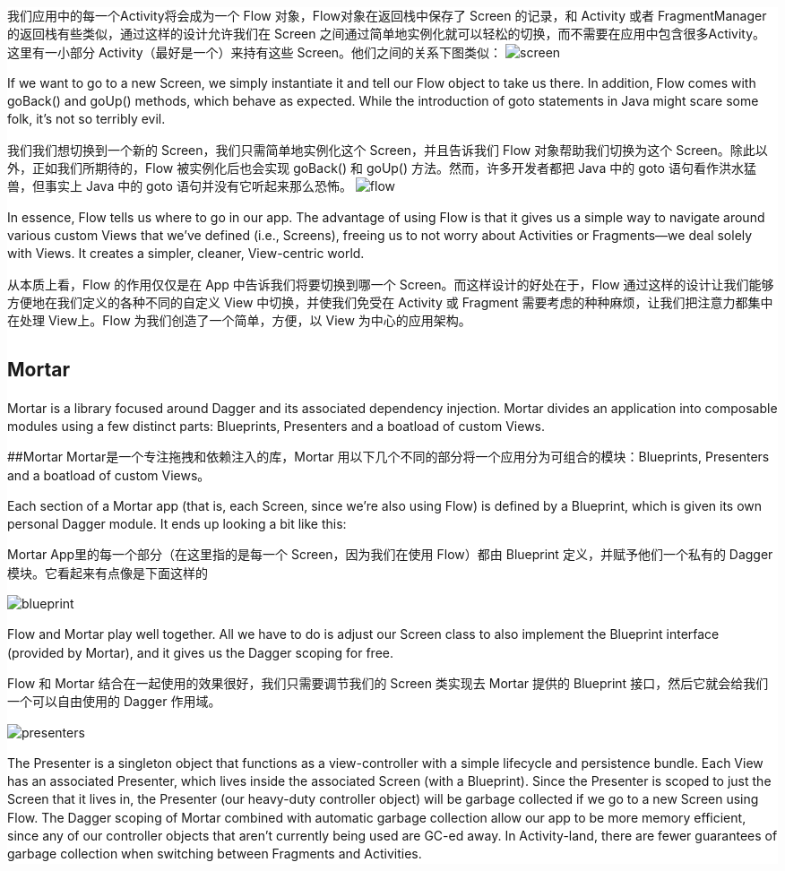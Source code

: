 我们应用中的每一个Activity将会成为一个 Flow 对象，Flow对象在返回栈中保存了 Screen 的记录，和 Activity 或者 FragmentManager 的返回栈有些类似，通过这样的设计允许我们在 Screen 之间通过简单地实例化就可以轻松的切换，而不需要在应用中包含很多Activity。这里有一小部分 Activity（最好是一个）来持有这些 Screen。他们之间的关系下图类似：
![screen](http://www.bignerdranch.com/img/blog/2015/02/screen.png)

If we want to go to a new Screen, we simply instantiate it and tell our Flow object to take us there. In addition, Flow comes with goBack() and goUp() methods, which behave as expected. While the introduction of goto statements in Java might scare some folk, it’s not so terribly evil.

我们我们想切换到一个新的 Screen，我们只需简单地实例化这个 Screen，并且告诉我们 Flow 对象帮助我们切换为这个 Screen。除此以外，正如我们所期待的，Flow 被实例化后也会实现 goBack() 和 goUp() 方法。然而，许多开发者都把 Java 中的 goto 语句看作洪水猛兽，但事实上 Java 中的 goto 语句并没有它听起来那么恐怖。
![flow](http://www.bignerdranch.com/img/blog/2015/02/flow.png)

In essence, Flow tells us where to go in our app. The advantage of using Flow is that it gives us a simple way to navigate around various custom Views that we’ve defined (i.e., Screens), freeing us to not worry about Activities or Fragments—we deal solely with Views. It creates a simpler, cleaner, View-centric world.

从本质上看，Flow 的作用仅仅是在 App 中告诉我们将要切换到哪一个 Screen。而这样设计的好处在于，Flow 通过这样的设计让我们能够方便地在我们定义的各种不同的自定义 View 中切换，并使我们免受在 Activity 或 Fragment 需要考虑的种种麻烦，让我们把注意力都集中在处理 View上。Flow 为我们创造了一个简单，方便，以 View 为中心的应用架构。

## Mortar ##

Mortar is a library focused around Dagger and its associated dependency injection. Mortar divides an application into composable modules using a few distinct parts: Blueprints, Presenters and a boatload of custom Views.

##Mortar
Mortar是一个专注拖拽和依赖注入的库，Mortar 用以下几个不同的部分将一个应用分为可组合的模块：Blueprints, Presenters and a boatload of custom Views。

Each section of a Mortar app (that is, each Screen, since we’re also using Flow) is defined by a Blueprint, which is given its own personal Dagger module. It ends up looking a bit like this:

Mortar App里的每一个部分（在这里指的是每一个 Screen，因为我们在使用 Flow）都由 Blueprint 定义，并赋予他们一个私有的 Dagger 模块。它看起来有点像是下面这样的

![blueprint](http://www.bignerdranch.com/img/blog/2015/02/blueprint.png)

Flow and Mortar play well together. All we have to do is adjust our Screen class to also implement the Blueprint interface (provided by Mortar), and it gives us the Dagger scoping for free.

Flow 和 Mortar 结合在一起使用的效果很好，我们只需要调节我们的 Screen 类实现去 Mortar 提供的 Blueprint 接口，然后它就会给我们一个可以自由使用的 Dagger 作用域。

![presenters](http://www.bignerdranch.com/img/blog/2015/02/presenters.png)

The Presenter is a singleton object that functions as a view-controller with a simple lifecycle and persistence bundle. Each View has an associated Presenter, which lives inside the associated Screen (with a Blueprint). Since the Presenter is scoped to just the Screen that it lives in, the Presenter (our heavy-duty controller object) will be garbage collected if we go to a new Screen using Flow. The Dagger scoping of Mortar combined with automatic garbage collection allow our app to be more memory efficient, since any of our controller objects that aren’t currently being used are GC-ed away. In Activity-land, there are fewer guarantees of garbage collection when switching between Fragments and Activities.
